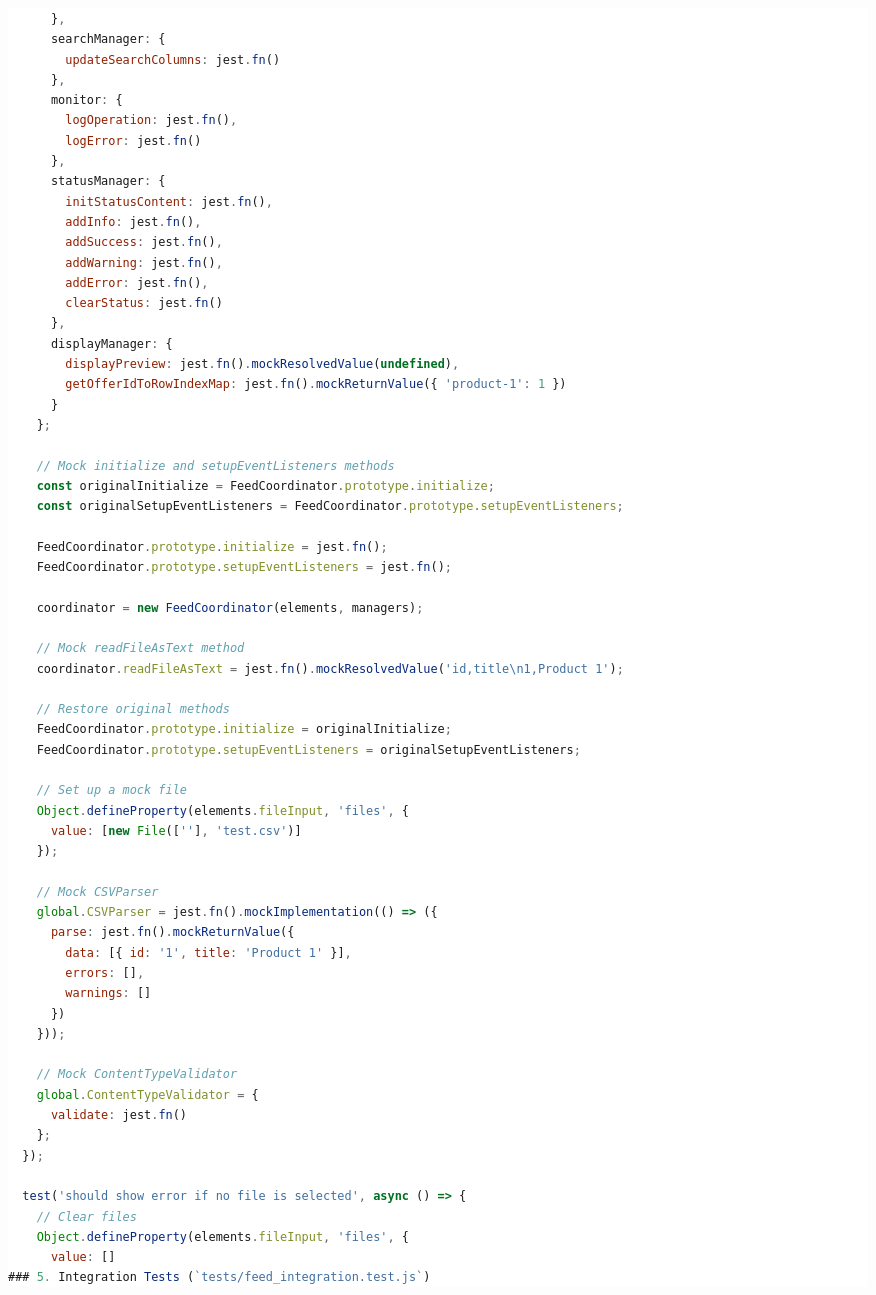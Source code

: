 ```javascript
      },
      searchManager: {
        updateSearchColumns: jest.fn()
      },
      monitor: {
        logOperation: jest.fn(),
        logError: jest.fn()
      },
      statusManager: {
        initStatusContent: jest.fn(),
        addInfo: jest.fn(),
        addSuccess: jest.fn(),
        addWarning: jest.fn(),
        addError: jest.fn(),
        clearStatus: jest.fn()
      },
      displayManager: {
        displayPreview: jest.fn().mockResolvedValue(undefined),
        getOfferIdToRowIndexMap: jest.fn().mockReturnValue({ 'product-1': 1 })
      }
    };
    
    // Mock initialize and setupEventListeners methods
    const originalInitialize = FeedCoordinator.prototype.initialize;
    const originalSetupEventListeners = FeedCoordinator.prototype.setupEventListeners;
    
    FeedCoordinator.prototype.initialize = jest.fn();
    FeedCoordinator.prototype.setupEventListeners = jest.fn();
    
    coordinator = new FeedCoordinator(elements, managers);
    
    // Mock readFileAsText method
    coordinator.readFileAsText = jest.fn().mockResolvedValue('id,title\n1,Product 1');
    
    // Restore original methods
    FeedCoordinator.prototype.initialize = originalInitialize;
    FeedCoordinator.prototype.setupEventListeners = originalSetupEventListeners;
    
    // Set up a mock file
    Object.defineProperty(elements.fileInput, 'files', {
      value: [new File([''], 'test.csv')]
    });
    
    // Mock CSVParser
    global.CSVParser = jest.fn().mockImplementation(() => ({
      parse: jest.fn().mockReturnValue({
        data: [{ id: '1', title: 'Product 1' }],
        errors: [],
        warnings: []
      })
    }));
    
    // Mock ContentTypeValidator
    global.ContentTypeValidator = {
      validate: jest.fn()
    };
  });

  test('should show error if no file is selected', async () => {
    // Clear files
    Object.defineProperty(elements.fileInput, 'files', {
      value: []
### 5. Integration Tests (`tests/feed_integration.test.js`)
```